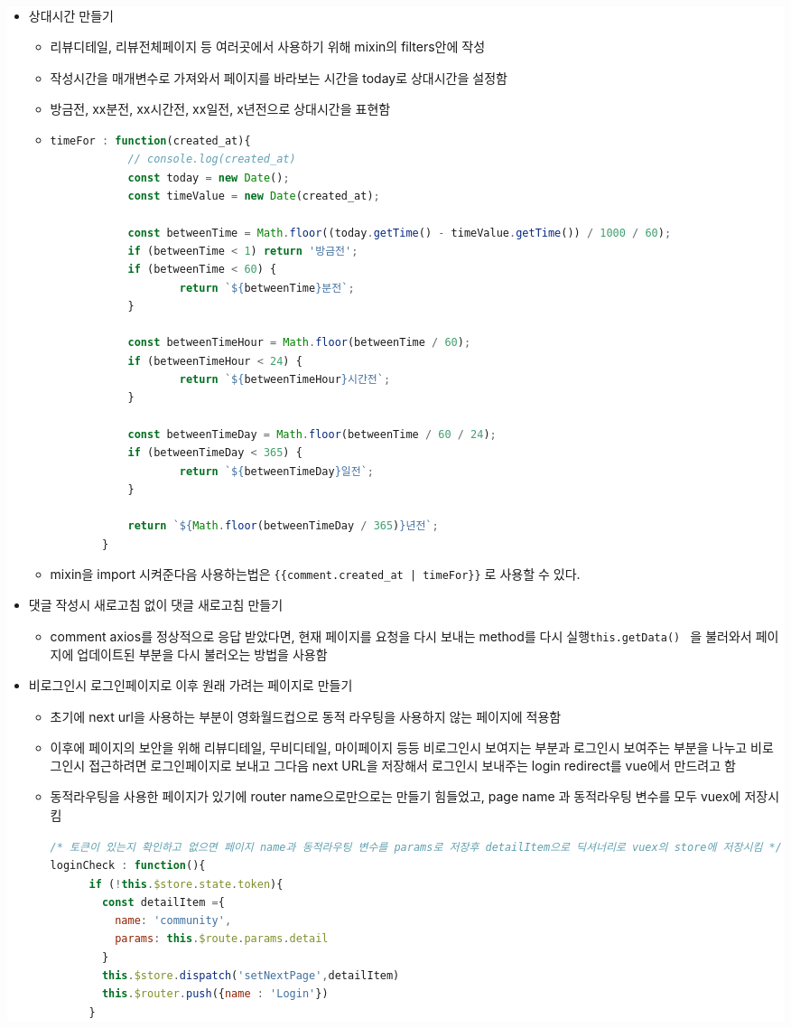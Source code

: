 - 상대시간 만들기 

  - 리뷰디테일, 리뷰전체페이지 등 여러곳에서 사용하기 위해 mixin의 filters안에 작성

  - 작성시간을 매개변수로 가져와서 페이지를 바라보는 시간을 today로 상대시간을 설정함 

  - 방금전, xx분전, xx시간전, xx일전, x년전으로 상대시간을 표현함

  - ```js
    timeFor : function(created_at){
    			// console.log(created_at)
    			const today = new Date();
    			const timeValue = new Date(created_at);
    
    			const betweenTime = Math.floor((today.getTime() - timeValue.getTime()) / 1000 / 60);
    			if (betweenTime < 1) return '방금전';
    			if (betweenTime < 60) {
    					return `${betweenTime}분전`;
    			}
    
    			const betweenTimeHour = Math.floor(betweenTime / 60);
    			if (betweenTimeHour < 24) {
    					return `${betweenTimeHour}시간전`;
    			}
    
    			const betweenTimeDay = Math.floor(betweenTime / 60 / 24);
    			if (betweenTimeDay < 365) {
    					return `${betweenTimeDay}일전`;
    			}
    
    			return `${Math.floor(betweenTimeDay / 365)}년전`;
    		}
    ```

  - mixin을 import 시켜준다음 사용하는법은 `{{comment.created_at | timeFor}}` 로 사용할 수 있다. 

- 댓글 작성시 새로고침 없이 댓글 새로고침 만들기 

  - comment axios를 정상적으로 응답 받았다면, 현재 페이지를 요청을 다시 보내는 method를 다시 실행`this.getData() ` 을 불러와서 페이지에 업데이트된 부분을 다시 불러오는 방법을 사용함 

- 비로그인시 로그인페이지로 이후 원래 가려는 페이지로 만들기

  - 초기에 next url을 사용하는 부분이 영화월드컵으로 동적 라우팅을 사용하지 않는 페이지에 적용함

  - 이후에 페이지의 보안을 위해 리뷰디테일, 무비디테일, 마이페이지 등등 비로그인시 보여지는 부분과 로그인시 보여주는 부분을 나누고 비로그인시 접근하려면 로그인페이지로 보내고 그다음 next URL을 저장해서 로그인시 보내주는 login redirect를 vue에서 만드려고 함

  - 동적라우팅을 사용한 페이지가 있기에 router name으로만으로는 만들기 힘들었고, page name 과 동적라우팅 변수를 모두 vuex에 저장시킴

    ```js
    /* 토큰이 있는지 확인하고 없으면 페이지 name과 동적라우팅 변수를 params로 저장후 detailItem으로 딕셔너리로 vuex의 store에 저장시킴 */
    loginCheck : function(){
          if (!this.$store.state.token){
            const detailItem ={
              name: 'community',
              params: this.$route.params.detail
            }
            this.$store.dispatch('setNextPage',detailItem)
            this.$router.push({name : 'Login'})
          }
    ```
